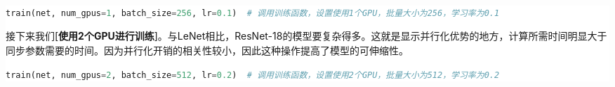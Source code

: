 ```python
train(net, num_gpus=1, batch_size=256, lr=0.1)  # 调用训练函数，设置使用1个GPU，批量大小为256，学习率为0.1
```

接下来我们[**使用2个GPU进行训练**]。与LeNet相比，ResNet-18的模型要复杂得多。这就是显示并行化优势的地方，计算所需时间明显大于同步参数需要的时间。因为并行化开销的相关性较小，因此这种操作提高了模型的可伸缩性。

```python
train(net, num_gpus=2, batch_size=512, lr=0.2)  # 调用训练函数，设置使用2个GPU，批量大小为512，学习率为0.2
```

